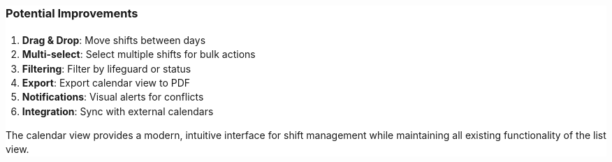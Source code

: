### Potential Improvements
1. **Drag & Drop**: Move shifts between days
2. **Multi-select**: Select multiple shifts for bulk actions
3. **Filtering**: Filter by lifeguard or status
4. **Export**: Export calendar view to PDF
5. **Notifications**: Visual alerts for conflicts
6. **Integration**: Sync with external calendars

The calendar view provides a modern, intuitive interface for shift management while maintaining all existing functionality of the list view. 